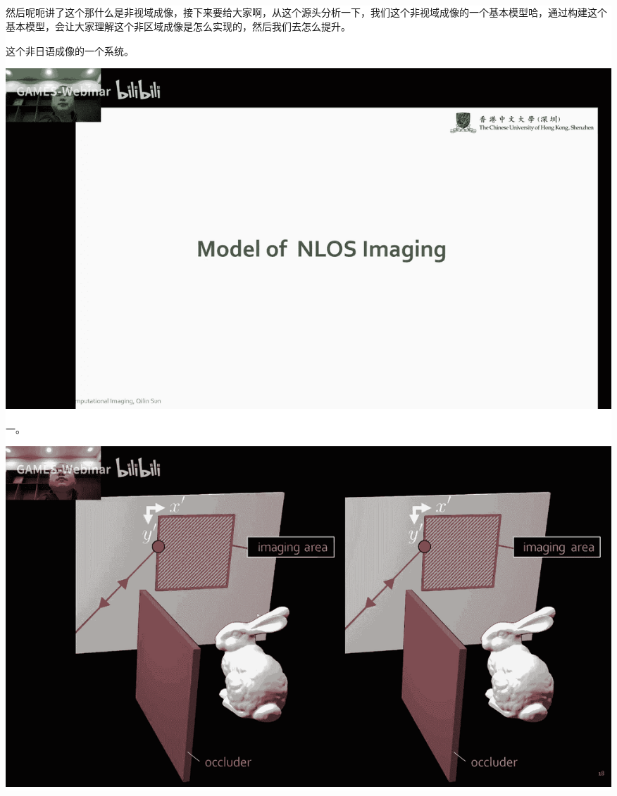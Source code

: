 然后呢呃讲了这个那什么是非视域成像，接下来要给大家啊，从这个源头分析一下，我们这个非视域成像的一个基本模型哈，通过构建这个基本模型，会让大家理解这个非区域成像是怎么实现的，然后我们去怎么提升。

这个非日语成像的一个系统。

![](img/a90f0abe78d74cf5f8c1d0a03ca886cf_11.png)

一。

![](img/a90f0abe78d74cf5f8c1d0a03ca886cf_13.png)
